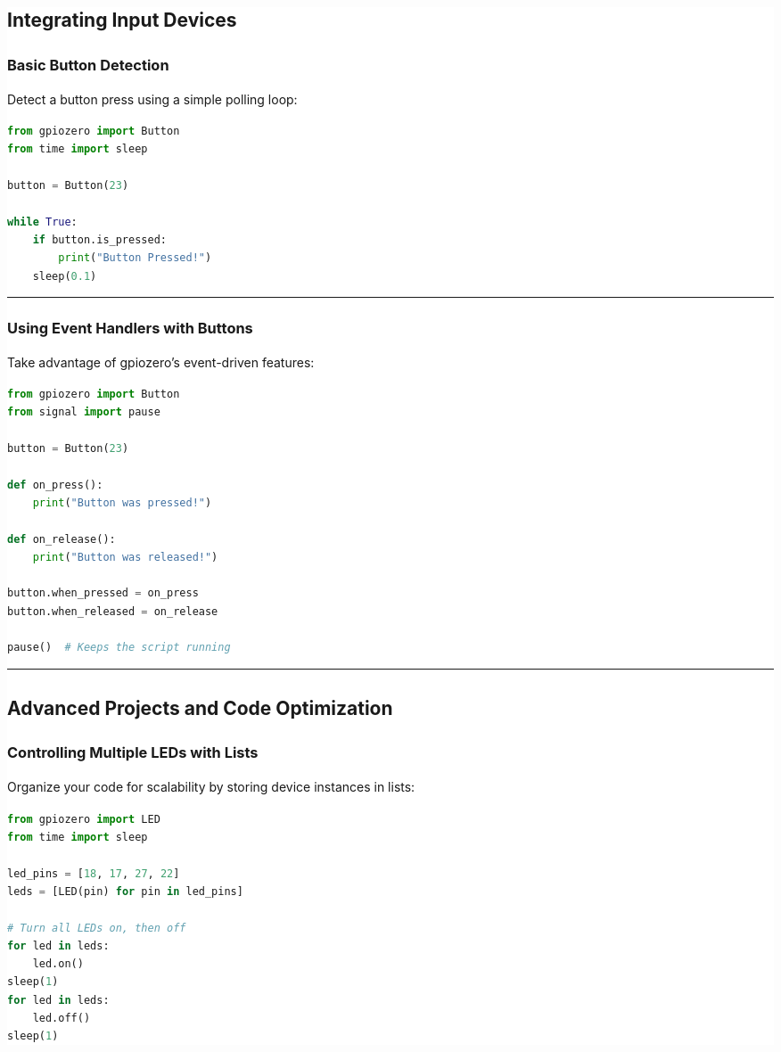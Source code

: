 
## Integrating Input Devices

### Basic Button Detection

Detect a button press using a simple polling loop:

```python
from gpiozero import Button
from time import sleep

button = Button(23)

while True:
    if button.is_pressed:
        print("Button Pressed!")
    sleep(0.1)
```

---

### Using Event Handlers with Buttons

Take advantage of gpiozero’s event-driven features:

```python
from gpiozero import Button
from signal import pause

button = Button(23)

def on_press():
    print("Button was pressed!")

def on_release():
    print("Button was released!")

button.when_pressed = on_press
button.when_released = on_release

pause()  # Keeps the script running
```

---

## Advanced Projects and Code Optimization

### Controlling Multiple LEDs with Lists

Organize your code for scalability by storing device instances in lists:

```python
from gpiozero import LED
from time import sleep

led_pins = [18, 17, 27, 22]
leds = [LED(pin) for pin in led_pins]

# Turn all LEDs on, then off
for led in leds:
    led.on()
sleep(1)
for led in leds:
    led.off()
sleep(1)
```
